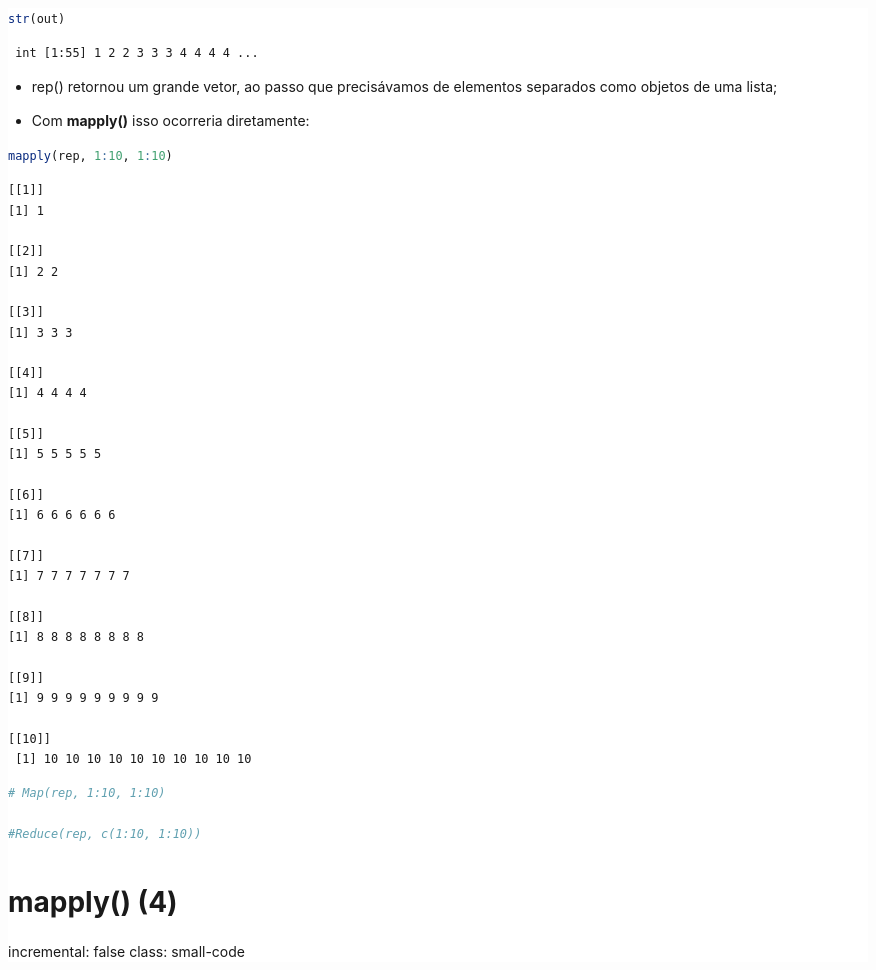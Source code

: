 ```r
str(out)
```

```
 int [1:55] 1 2 2 3 3 3 4 4 4 4 ...
```

- rep() retornou um grande vetor, ao passo que precisávamos de elementos separados como objetos de uma lista;

- Com **mapply()** isso ocorreria diretamente:

```r
mapply(rep, 1:10, 1:10)
```

```
[[1]]
[1] 1

[[2]]
[1] 2 2

[[3]]
[1] 3 3 3

[[4]]
[1] 4 4 4 4

[[5]]
[1] 5 5 5 5 5

[[6]]
[1] 6 6 6 6 6 6

[[7]]
[1] 7 7 7 7 7 7 7

[[8]]
[1] 8 8 8 8 8 8 8 8

[[9]]
[1] 9 9 9 9 9 9 9 9 9

[[10]]
 [1] 10 10 10 10 10 10 10 10 10 10
```

```r
# Map(rep, 1:10, 1:10)

#Reduce(rep, c(1:10, 1:10))
```


mapply() (4)
========================================================
incremental: false
class: small-code
